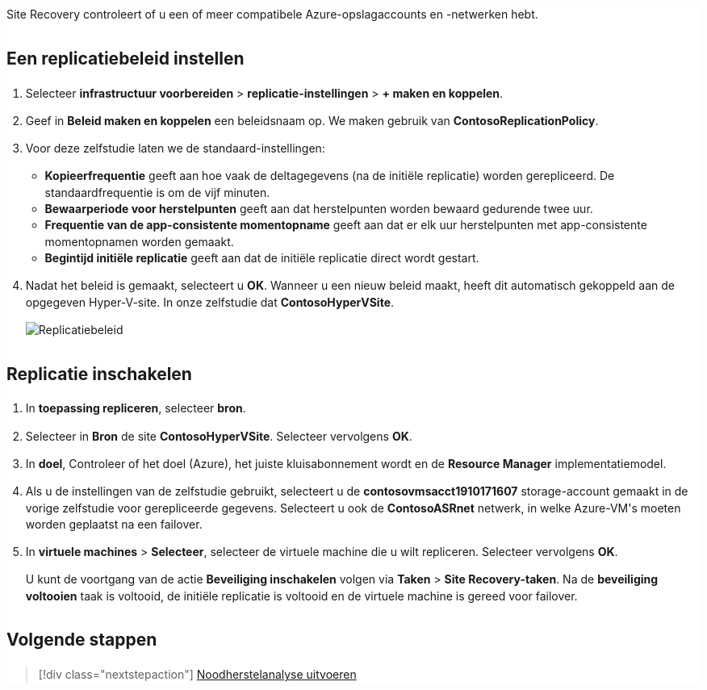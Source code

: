 Site Recovery controleert of u een of meer compatibele Azure-opslagaccounts en -netwerken hebt.

## <a name="set-up-a-replication-policy"></a>Een replicatiebeleid instellen

1. Selecteer **infrastructuur voorbereiden** > **replicatie-instellingen** >  **+ maken en koppelen**.
2. Geef in **Beleid maken en koppelen** een beleidsnaam op. We maken gebruik van **ContosoReplicationPolicy**.
3. Voor deze zelfstudie laten we de standaard-instellingen:
    - **Kopieerfrequentie** geeft aan hoe vaak de deltagegevens (na de initiële replicatie) worden gerepliceerd. De standaardfrequentie is om de vijf minuten.
    - **Bewaarperiode voor herstelpunten** geeft aan dat herstelpunten worden bewaard gedurende twee uur.
    - **Frequentie van de app-consistente momentopname** geeft aan dat er elk uur herstelpunten met app-consistente momentopnamen worden gemaakt.
    - **Begintijd initiële replicatie** geeft aan dat de initiële replicatie direct wordt gestart.
4. Nadat het beleid is gemaakt, selecteert u **OK**. Wanneer u een nieuw beleid maakt, heeft dit automatisch gekoppeld aan de opgegeven Hyper-V-site. In onze zelfstudie dat **ContosoHyperVSite**.

    ![Replicatiebeleid](./media/hyper-v-azure-tutorial/replication-policy.png)

## <a name="enable-replication"></a>Replicatie inschakelen

1. In **toepassing repliceren**, selecteer **bron**.
2. Selecteer in **Bron** de site **ContosoHyperVSite**. Selecteer vervolgens **OK**.
3. In **doel**, Controleer of het doel (Azure), het juiste kluisabonnement wordt en de **Resource Manager** implementatiemodel.
4. Als u de instellingen van de zelfstudie gebruikt, selecteert u de **contosovmsacct1910171607** storage-account gemaakt in de vorige zelfstudie voor gerepliceerde gegevens. Selecteert u ook de **ContosoASRnet** netwerk, in welke Azure-VM's moeten worden geplaatst na een failover.
5. In **virtuele machines** > **Selecteer**, selecteer de virtuele machine die u wilt repliceren. Selecteer vervolgens **OK**.

   U kunt de voortgang van de actie **Beveiliging inschakelen** volgen via **Taken** > **Site Recovery-taken**. Na de **beveiliging voltooien** taak is voltooid, de initiële replicatie is voltooid en de virtuele machine is gereed voor failover.

## <a name="next-steps"></a>Volgende stappen
> [!div class="nextstepaction"]
> [Noodherstelanalyse uitvoeren](tutorial-dr-drill-azure.md)
